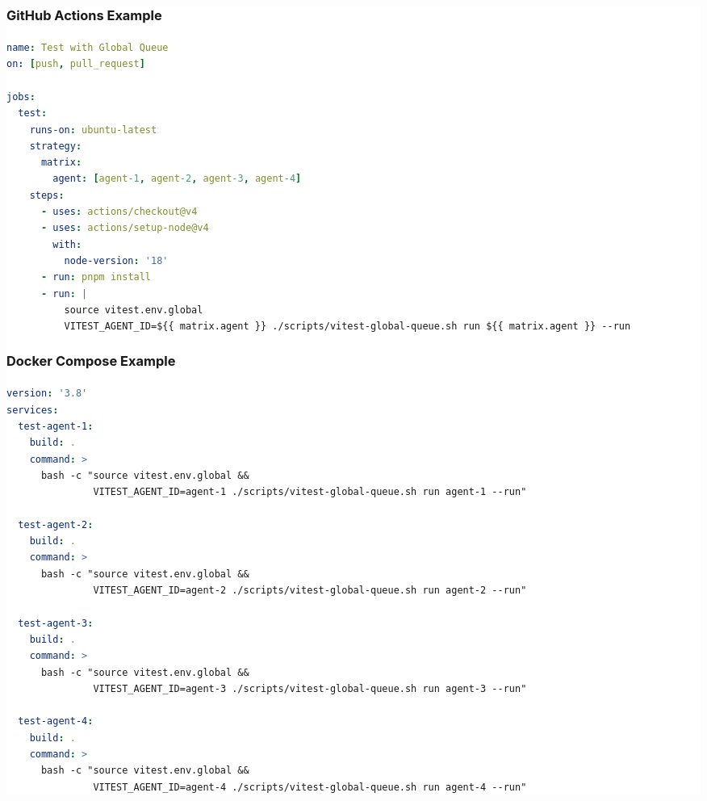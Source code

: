 ### GitHub Actions Example

```yaml
name: Test with Global Queue
on: [push, pull_request]

jobs:
  test:
    runs-on: ubuntu-latest
    strategy:
      matrix:
        agent: [agent-1, agent-2, agent-3, agent-4]
    steps:
      - uses: actions/checkout@v4
      - uses: actions/setup-node@v4
        with:
          node-version: '18'
      - run: pnpm install
      - run: |
          source vitest.env.global
          VITEST_AGENT_ID=${{ matrix.agent }} ./scripts/vitest-global-queue.sh run ${{ matrix.agent }} --run
```

### Docker Compose Example

```yaml
version: '3.8'
services:
  test-agent-1:
    build: .
    command: >
      bash -c "source vitest.env.global && 
               VITEST_AGENT_ID=agent-1 ./scripts/vitest-global-queue.sh run agent-1 --run"
    
  test-agent-2:
    build: .
    command: >
      bash -c "source vitest.env.global && 
               VITEST_AGENT_ID=agent-2 ./scripts/vitest-global-queue.sh run agent-2 --run"
    
  test-agent-3:
    build: .
    command: >
      bash -c "source vitest.env.global && 
               VITEST_AGENT_ID=agent-3 ./scripts/vitest-global-queue.sh run agent-3 --run"
    
  test-agent-4:
    build: .
    command: >
      bash -c "source vitest.env.global && 
               VITEST_AGENT_ID=agent-4 ./scripts/vitest-global-queue.sh run agent-4 --run"
```
